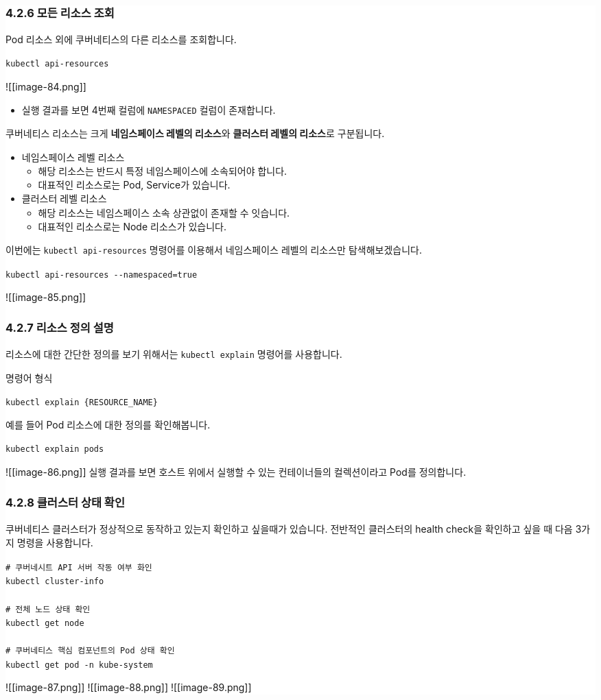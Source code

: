 ### 4.2.6 모든 리소스 조회
Pod 리소스 외에 쿠버네티스의 다른 리소스를 조회합니다.
```shell
kubectl api-resources
```
![[image-84.png]]
- 실행 결과를 보면 4번째 컬럼에 `NAMESPACED` 컬럼이 존재합니다.

쿠버네티스 리소스는 크게 **네임스페이스 레벨의 리소스**와 **클러스터 레벨의 리소스**로 구분됩니다.
- 네임스페이스 레벨 리소스
	- 해당 리소스는 반드시 특정 네임스페이스에 소속되어야 합니다.
	- 대표적인 리소스로는 Pod, Service가 있습니다.
- 클러스터 레벨 리소스
	- 해당 리소스는 네임스페이스 소속 상관없이 존재할 수 잇습니다.
	- 대표적인 리소스로는 Node 리소스가 있습니다.

이번에는 `kubectl api-resources` 명령어를 이용해서 네임스페이스 레벨의 리소스만 탐색해보겠습니다.
```shell
kubectl api-resources --namespaced=true
```
![[image-85.png]]

### 4.2.7 리소스 정의 설명
리소스에 대한 간단한 정의를 보기 위해서는 `kubectl explain` 명령어를 사용합니다.

명령어 형식
```shell
kubectl explain {RESOURCE_NAME}
```

예를 들어 Pod 리소스에 대한 정의를 확인해봅니다.
```shell
kubectl explain pods
```
![[image-86.png]]
실행 결과를 보면 호스트 위에서 실행할 수 있는 컨테이너들의 컬렉션이라고 Pod를 정의합니다.

### 4.2.8 클러스터 상태 확인
쿠버네티스 클러스터가 정상적으로 동작하고 있는지 확인하고 싶을때가 있습니다. 전반적인 클러스터의 health check을 확인하고 싶을 때 다음 3가지 명령을 사용합니다.
```shell
# 쿠버네시트 API 서버 작동 여부 화인
kubectl cluster-info

# 전체 노드 상태 확인
kubectl get node

# 쿠버네티스 핵심 컴포넌트의 Pod 상태 확인
kubectl get pod -n kube-system
```

![[image-87.png]]
![[image-88.png]]
![[image-89.png]]
